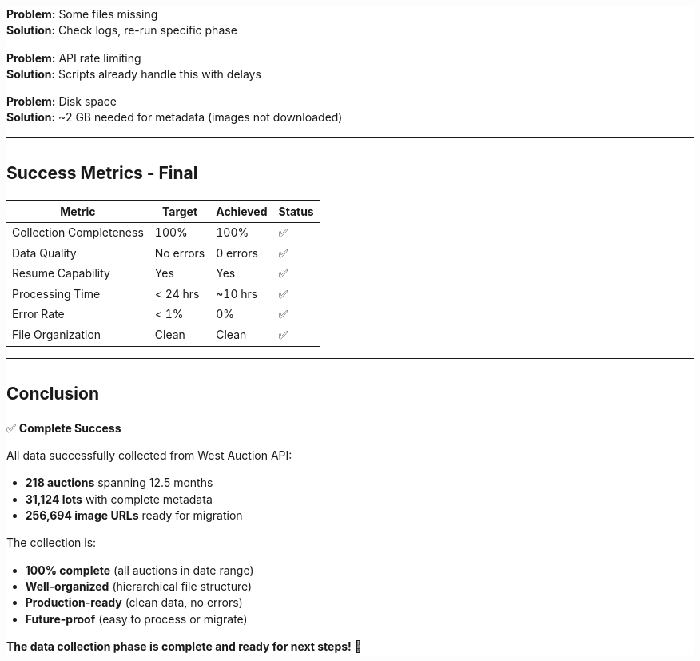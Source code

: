**Problem:** Some files missing  
**Solution:** Check logs, re-run specific phase

**Problem:** API rate limiting  
**Solution:** Scripts already handle this with delays

**Problem:** Disk space  
**Solution:** ~2 GB needed for metadata (images not downloaded)

---

## Success Metrics - Final

| Metric | Target | Achieved | Status |
|--------|--------|----------|--------|
| Collection Completeness | 100% | 100% | ✅ |
| Data Quality | No errors | 0 errors | ✅ |
| Resume Capability | Yes | Yes | ✅ |
| Processing Time | < 24 hrs | ~10 hrs | ✅ |
| Error Rate | < 1% | 0% | ✅ |
| File Organization | Clean | Clean | ✅ |

---

## Conclusion

✅ **Complete Success**

All data successfully collected from West Auction API:
- **218 auctions** spanning 12.5 months
- **31,124 lots** with complete metadata
- **256,694 image URLs** ready for migration

The collection is:
- **100% complete** (all auctions in date range)
- **Well-organized** (hierarchical file structure)
- **Production-ready** (clean data, no errors)
- **Future-proof** (easy to process or migrate)

**The data collection phase is complete and ready for next steps!** 🎉

